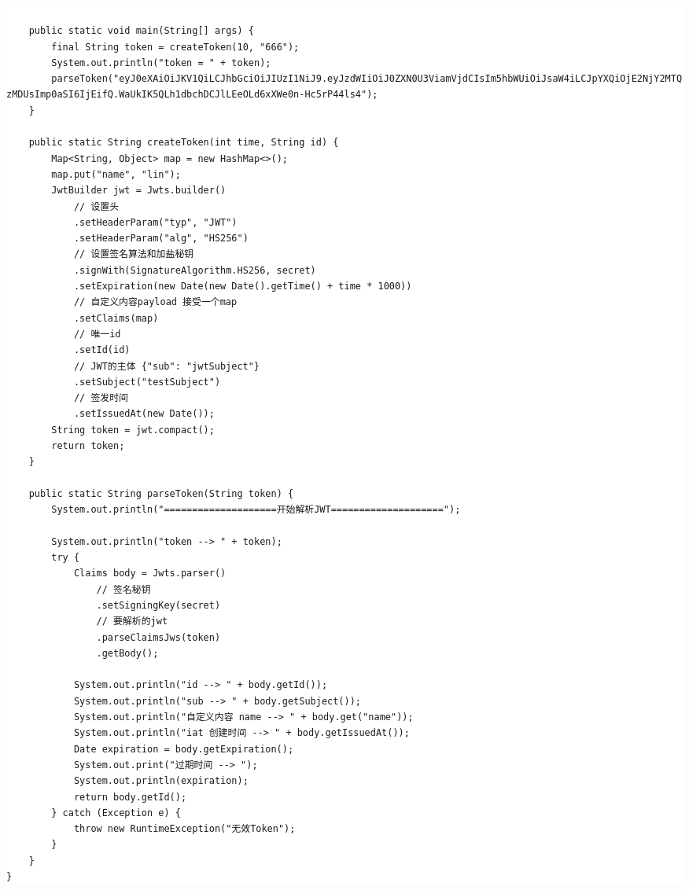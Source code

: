 ```

    public static void main(String[] args) {
        final String token = createToken(10, "666");
        System.out.println("token = " + token);
        parseToken("eyJ0eXAiOiJKV1QiLCJhbGciOiJIUzI1NiJ9.eyJzdWIiOiJ0ZXN0U3ViamVjdCIsIm5hbWUiOiJsaW4iLCJpYXQiOjE2NjY2MTQzMDUsImp0aSI6IjEifQ.WaUkIK5QLh1dbchDCJlLEeOLd6xXWe0n-Hc5rP44ls4");
    }

    public static String createToken(int time, String id) {
        Map<String, Object> map = new HashMap<>();
        map.put("name", "lin");
        JwtBuilder jwt = Jwts.builder()
            // 设置头
            .setHeaderParam("typ", "JWT")
            .setHeaderParam("alg", "HS256")
            // 设置签名算法和加盐秘钥
            .signWith(SignatureAlgorithm.HS256, secret)
            .setExpiration(new Date(new Date().getTime() + time * 1000))
            // 自定义内容payload 接受一个map
            .setClaims(map)
            // 唯一id
            .setId(id)
            // JWT的主体 {"sub": "jwtSubject"}
            .setSubject("testSubject")
            // 签发时间
            .setIssuedAt(new Date());
        String token = jwt.compact();
        return token;
    }

    public static String parseToken(String token) {
        System.out.println("====================开始解析JWT====================");

        System.out.println("token --> " + token);
        try {
            Claims body = Jwts.parser()
                // 签名秘钥
                .setSigningKey(secret)
                // 要解析的jwt
                .parseClaimsJws(token)
                .getBody();

            System.out.println("id --> " + body.getId());
            System.out.println("sub --> " + body.getSubject());
            System.out.println("自定义内容 name --> " + body.get("name"));
            System.out.println("iat 创建时间 --> " + body.getIssuedAt());
            Date expiration = body.getExpiration();
            System.out.print("过期时间 --> ");
            System.out.println(expiration);
            return body.getId();
        } catch (Exception e) {
            throw new RuntimeException("无效Token");
        }
    }
}

```

